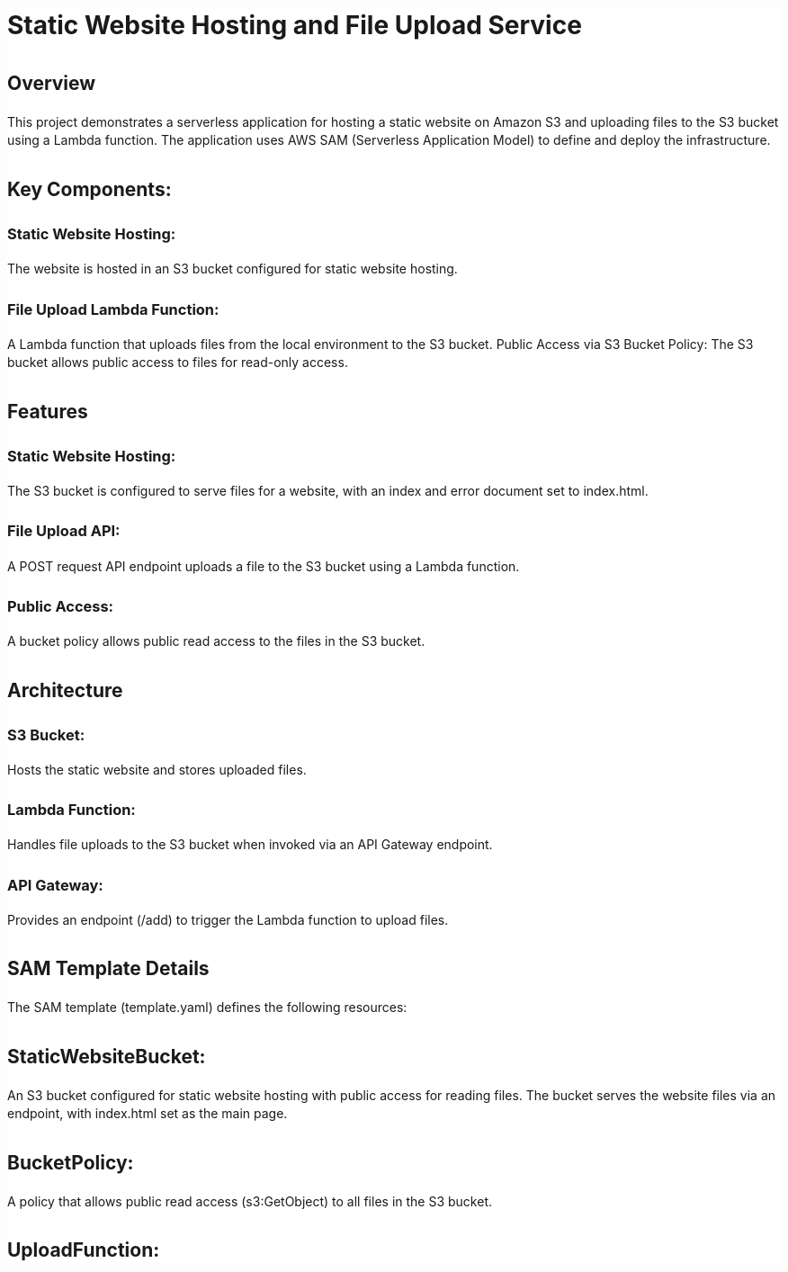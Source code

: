 # Static Website Hosting and File Upload Service
## Overview
This project demonstrates a serverless application for hosting a static website on Amazon S3 and uploading files to the S3 bucket using a Lambda function. The application uses AWS SAM (Serverless Application Model) to define and deploy the infrastructure.

## Key Components:
### Static Website Hosting: 
The website is hosted in an S3 bucket configured for static website hosting.
### File Upload Lambda Function: 
A Lambda function that uploads files from the local environment to the S3 bucket.
Public Access via S3 Bucket Policy: The S3 bucket allows public access to files for read-only access.
## Features
### Static Website Hosting: 
The S3 bucket is configured to serve files for a website, with an index and error document set to index.html.
### File Upload API: 
A POST request API endpoint uploads a file to the S3 bucket using a Lambda function.
### Public Access: 
A bucket policy allows public read access to the files in the S3 bucket.
## Architecture
### S3 Bucket: 
Hosts the static website and stores uploaded files.
### Lambda Function: 
Handles file uploads to the S3 bucket when invoked via an API Gateway endpoint.
### API Gateway: 
Provides an endpoint (/add) to trigger the Lambda function to upload files.
## SAM Template Details
The SAM template (template.yaml) defines the following resources:

## StaticWebsiteBucket:

An S3 bucket configured for static website hosting with public access for reading files.
The bucket serves the website files via an endpoint, with index.html set as the main page.
## BucketPolicy:

A policy that allows public read access (s3:GetObject) to all files in the S3 bucket.
## UploadFunction:
